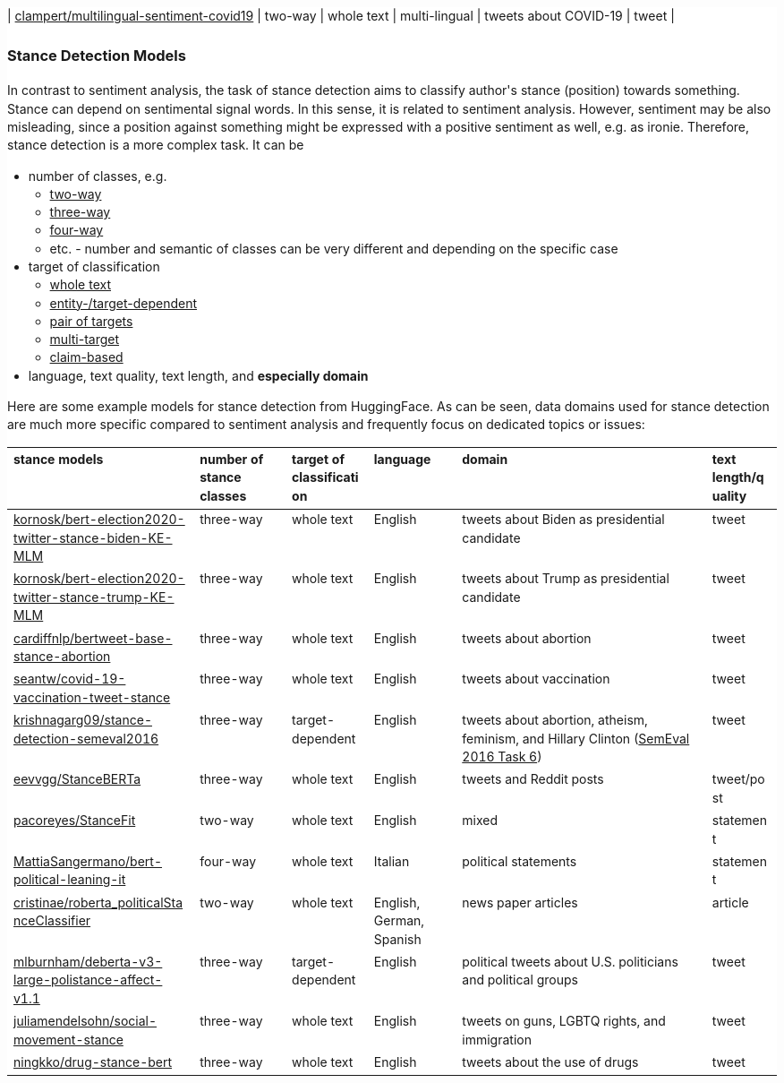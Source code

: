| [clampert/multilingual-sentiment-covid19](https://huggingface.co/clampert/multilingual-sentiment-covid19) | two-way | whole text | multi-lingual | tweets about COVID-19 | tweet |



### Stance Detection Models

In contrast to sentiment analysis, the task of stance detection aims to classify author's stance (position) towards something. Stance can depend on sentimental signal words. In this sense, it is related to sentiment analysis. However, sentiment may be also misleading, since a position against something might be expressed with a positive sentiment as well, e.g. as ironie. Therefore, stance detection is a more complex task. It can be

- number of classes, e.g.
    - [two-way](https://aclanthology.org/2021.findings-acl.208.pdf)
    - [three-way](https://huggingface.co/datasets/mlburnham/PoliStance_Affect)
    - [four-way](https://dl.acm.org/doi/pdf/10.1145/3161603)
    - etc. - number and semantic of classes can be very different and depending on the specific case
- target of classification
    - [whole text](https://journalqd.org/article/view/5896)
    - [entity-/target-dependent](https://aclanthology.org/S16-1003.pdf)
    - [pair of targets](https://aclanthology.org/E17-2088.pdf)
    - [multi-target](https://link.springer.com/chapter/10.1007/978-3-031-15086-9_9)
    - [claim-based](https://ceur-ws.org/Vol-2624/paper9.pdf)
- language, text quality, text length, and **especially domain**

Here are some example models for stance detection from HuggingFace. As can be seen, data domains used for stance detection are much more specific compared to sentiment analysis and frequently focus on dedicated topics or issues:

| stance models | number of stance classes | target of classification | language | domain | text length/quality |
| :-- | :-- | :-- | :-- | :-- | :-- |
| [kornosk/bert-election2020-twitter-stance-biden-KE-MLM](https://huggingface.co/kornosk/bert-election2020-twitter-stance-biden-KE-MLM) | three-way | whole text | English | tweets about Biden as presidential candidate | tweet |
| [kornosk/bert-election2020-twitter-stance-trump-KE-MLM](https://huggingface.co/kornosk/bert-election2020-twitter-stance-trump-KE-MLM) | three-way | whole text | English | tweets about Trump as presidential candidate | tweet |
| [cardiffnlp/bertweet-base-stance-abortion](https://huggingface.co/cardiffnlp/bertweet-base-stance-abortion) | three-way | whole text | English | tweets about abortion | tweet |
| [seantw/covid-19-vaccination-tweet-stance](https://huggingface.co/seantw/covid-19-vaccination-tweet-stance) | three-way | whole text | English | tweets about vaccination | tweet |
| [krishnagarg09/stance-detection-semeval2016](https://huggingface.co/krishnagarg09/stance-detection-semeval2016) | three-way | target-dependent | English | tweets about abortion, atheism, feminism, and Hillary Clinton ([SemEval 2016 Task 6](https://huggingface.co/datasets/krishnagarg09/SemEval2016Task6)) | tweet |
| [eevvgg/StanceBERTa](https://huggingface.co/eevvgg/StanceBERTa) | three-way | whole text | English | tweets and Reddit posts | tweet/post |
| [pacoreyes/StanceFit](https://huggingface.co/pacoreyes/StanceFit) | two-way | whole text | English | mixed | statement |
| [MattiaSangermano/bert-political-leaning-it](https://huggingface.co/MattiaSangermano/bert-political-leaning-it) | four-way | whole text | Italian | political statements | statement |
| [cristinae/roberta\_politicalStanceClassifier](https://huggingface.co/cristinae/roberta_politicalStanceClassifier) | two-way | whole text | English, German, Spanish | news paper articles | article |
| [mlburnham/deberta-v3-large-polistance-affect-v1.1](https://huggingface.co/mlburnham/deberta-v3-large-polistance-affect-v1.1) | three-way | target-dependent | English | political tweets about U.S. politicians and political groups | tweet |
| [juliamendelsohn/social-movement-stance](https://huggingface.co/juliamendelsohn/social-movement-stance) | three-way | whole text | English | tweets on guns, LGBTQ rights, and immigration | tweet |
| [ningkko/drug-stance-bert](https://huggingface.co/ningkko/drug-stance-bert) | three-way | whole text | English | tweets about the use of drugs | tweet |

